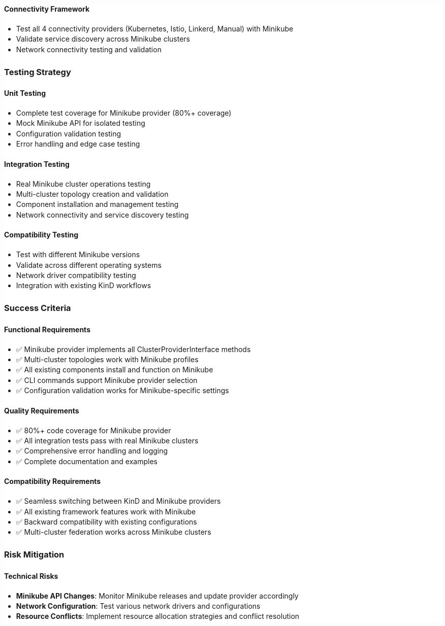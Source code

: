 #### Connectivity Framework
- Test all 4 connectivity providers (Kubernetes, Istio, Linkerd, Manual) with Minikube
- Validate service discovery across Minikube clusters
- Network connectivity testing and validation

### Testing Strategy

#### Unit Testing
- Complete test coverage for Minikube provider (80%+ coverage)
- Mock Minikube API for isolated testing
- Configuration validation testing
- Error handling and edge case testing

#### Integration Testing
- Real Minikube cluster operations testing
- Multi-cluster topology creation and validation
- Component installation and management testing
- Network connectivity and service discovery testing


#### Compatibility Testing
- Test with different Minikube versions
- Validate across different operating systems
- Network driver compatibility testing
- Integration with existing KinD workflows

### Success Criteria

#### Functional Requirements
- ✅ Minikube provider implements all ClusterProviderInterface methods
- ✅ Multi-cluster topologies work with Minikube profiles
- ✅ All existing components install and function on Minikube
- ✅ CLI commands support Minikube provider selection
- ✅ Configuration validation works for Minikube-specific settings

#### Quality Requirements
- ✅ 80%+ code coverage for Minikube provider
- ✅ All integration tests pass with real Minikube clusters
- ✅ Comprehensive error handling and logging
- ✅ Complete documentation and examples

#### Compatibility Requirements
- ✅ Seamless switching between KinD and Minikube providers
- ✅ All existing framework features work with Minikube
- ✅ Backward compatibility with existing configurations
- ✅ Multi-cluster federation works across Minikube clusters

### Risk Mitigation

#### Technical Risks
- **Minikube API Changes**: Monitor Minikube releases and update provider accordingly
- **Network Configuration**: Test various network drivers and configurations
- **Resource Conflicts**: Implement resource allocation strategies and conflict resolution
